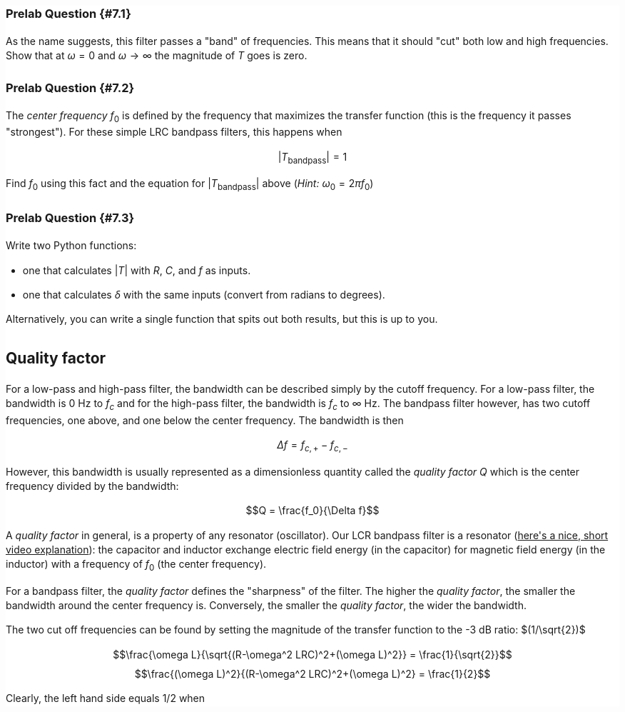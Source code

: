### Prelab Question {#7.1}

As the name suggests, this filter passes a "band" of frequencies. This means that it should "cut" both low and high frequencies. Show that at $\omega=0$ and $\omega\rightarrow\infty$ the magnitude of $T$ goes is zero.

### Prelab Question {#7.2}

The *center frequency* $f_0$ is defined by the frequency that maximizes the transfer function (this is the frequency it passes "strongest"). For these simple LRC bandpass filters, this happens when 

$$|T_\text{bandpass}|=1$$

Find $f_0$ using this fact and the equation for $|T_\text{bandpass}|$ above $($*Hint:* $\omega_0=2\pi f_0)$

### Prelab Question {#7.3}

Write two Python functions:

- one that calculates $|T|$ with $R$, $C$, and $f$ as inputs.

- one that calculates $\delta$ with the same inputs (convert from radians to degrees).

Alternatively, you can write a single function that spits out both results, but this is up to you.

## Quality factor

For a low-pass and high-pass filter, the bandwidth can be described simply by the cutoff frequency. For a low-pass filter, the bandwidth is $0\text{ Hz}$ to $f_c$ and for the high-pass filter, the bandwidth is $f_c$ to $\infty\text{ Hz}$. The bandpass filter however, has two cutoff frequencies, one above, and one below the center frequency. The bandwidth is then

$$\Delta f = f_{c,+} - f_{c,-}$$

However, this bandwidth is usually represented as a dimensionless quantity called the *quality factor* $Q$ which is the center frequency divided by the bandwidth:

$$Q = \frac{f_0}{\Delta f}$$

A *quality factor* in general, is a property of any resonator (oscillator). Our LCR bandpass filter is a resonator ([here's a nice, short video explanation](https://www.youtube.com/watch?v=nh4q7mIhLrY)): the capacitor and inductor exchange electric field energy (in the capacitor) for magnetic field energy (in the inductor) with a frequency of $f_0$ (the center frequency).

For a bandpass filter, the *quality factor* defines the "sharpness" of the filter. The higher the *quality factor*, the smaller the bandwidth around the center frequency is. Conversely, the smaller the *quality factor*, the wider the bandwidth.

The two cut off frequencies can be found by setting the magnitude of the transfer function to the -3 dB ratio: $(1/\sqrt{2})$

$$\frac{\omega L}{\sqrt{(R-\omega^2 LRC)^2+(\omega L)^2}} = \frac{1}{\sqrt{2}}$$
$$\frac{(\omega L)^2}{(R-\omega^2 LRC)^2+(\omega L)^2} = \frac{1}{2}$$

Clearly, the left hand side equals $1/2$ when
